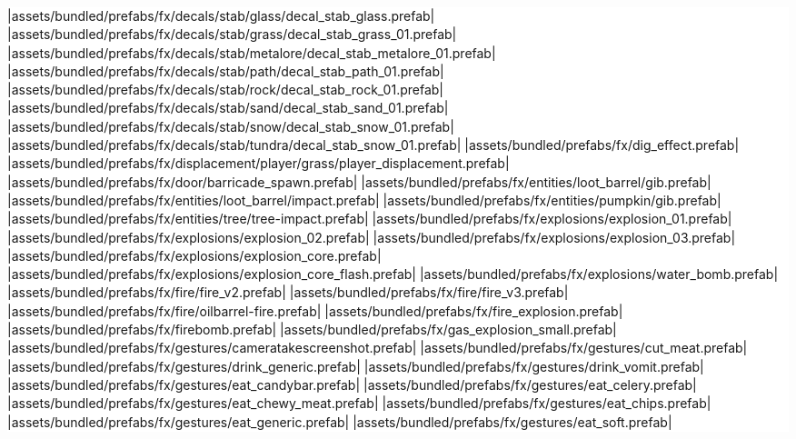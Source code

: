 |assets/bundled/prefabs/fx/decals/stab/glass/decal_stab_glass.prefab|
|assets/bundled/prefabs/fx/decals/stab/grass/decal_stab_grass_01.prefab|
|assets/bundled/prefabs/fx/decals/stab/metalore/decal_stab_metalore_01.prefab|
|assets/bundled/prefabs/fx/decals/stab/path/decal_stab_path_01.prefab|
|assets/bundled/prefabs/fx/decals/stab/rock/decal_stab_rock_01.prefab|
|assets/bundled/prefabs/fx/decals/stab/sand/decal_stab_sand_01.prefab|
|assets/bundled/prefabs/fx/decals/stab/snow/decal_stab_snow_01.prefab|
|assets/bundled/prefabs/fx/decals/stab/tundra/decal_stab_snow_01.prefab|
|assets/bundled/prefabs/fx/dig_effect.prefab|
|assets/bundled/prefabs/fx/displacement/player/grass/player_displacement.prefab|
|assets/bundled/prefabs/fx/door/barricade_spawn.prefab|
|assets/bundled/prefabs/fx/entities/loot_barrel/gib.prefab|
|assets/bundled/prefabs/fx/entities/loot_barrel/impact.prefab|
|assets/bundled/prefabs/fx/entities/pumpkin/gib.prefab|
|assets/bundled/prefabs/fx/entities/tree/tree-impact.prefab|
|assets/bundled/prefabs/fx/explosions/explosion_01.prefab|
|assets/bundled/prefabs/fx/explosions/explosion_02.prefab|
|assets/bundled/prefabs/fx/explosions/explosion_03.prefab|
|assets/bundled/prefabs/fx/explosions/explosion_core.prefab|
|assets/bundled/prefabs/fx/explosions/explosion_core_flash.prefab|
|assets/bundled/prefabs/fx/explosions/water_bomb.prefab|
|assets/bundled/prefabs/fx/fire/fire_v2.prefab|
|assets/bundled/prefabs/fx/fire/fire_v3.prefab|
|assets/bundled/prefabs/fx/fire/oilbarrel-fire.prefab|
|assets/bundled/prefabs/fx/fire_explosion.prefab|
|assets/bundled/prefabs/fx/firebomb.prefab|
|assets/bundled/prefabs/fx/gas_explosion_small.prefab|
|assets/bundled/prefabs/fx/gestures/cameratakescreenshot.prefab|
|assets/bundled/prefabs/fx/gestures/cut_meat.prefab|
|assets/bundled/prefabs/fx/gestures/drink_generic.prefab|
|assets/bundled/prefabs/fx/gestures/drink_vomit.prefab|
|assets/bundled/prefabs/fx/gestures/eat_candybar.prefab|
|assets/bundled/prefabs/fx/gestures/eat_celery.prefab|
|assets/bundled/prefabs/fx/gestures/eat_chewy_meat.prefab|
|assets/bundled/prefabs/fx/gestures/eat_chips.prefab|
|assets/bundled/prefabs/fx/gestures/eat_generic.prefab|
|assets/bundled/prefabs/fx/gestures/eat_soft.prefab|